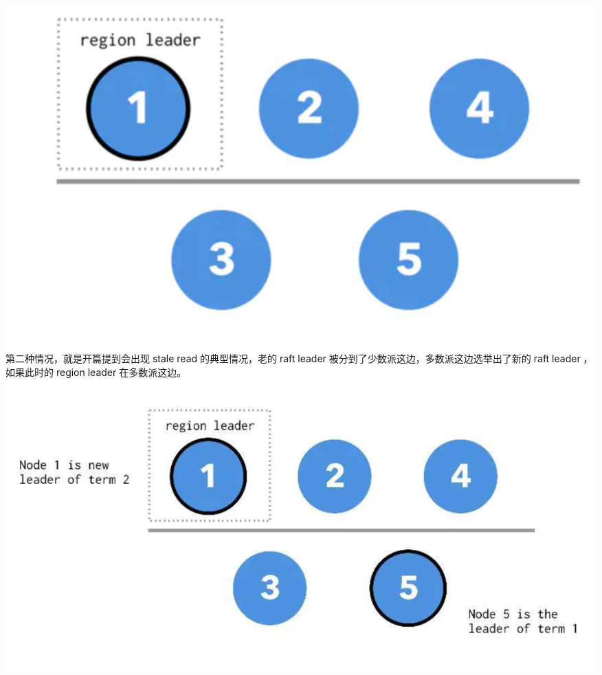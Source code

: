 ![image-20200730144216937](../image/raft_5.png)

第二种情况，就是开篇提到会出现 stale read 的典型情况，老的 raft leader 被分到了少数派这边，多数派这边选举出了新的 raft leader ，如果此时的 region leader 在多数派这边。

![image-20200730144410394](../image/raft_6.png)
